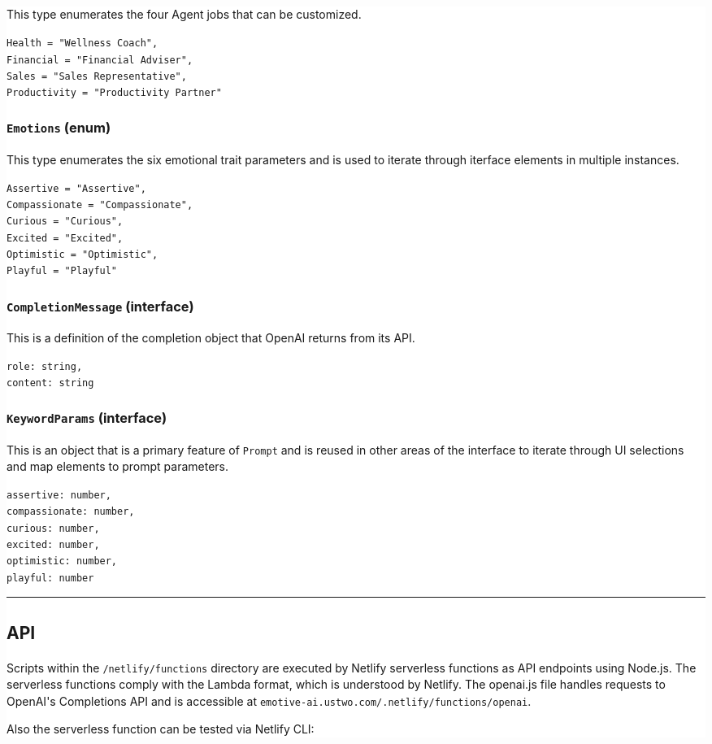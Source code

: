 This type enumerates the four Agent jobs that can be customized.

```
Health = "Wellness Coach",
Financial = "Financial Adviser",
Sales = "Sales Representative",
Productivity = "Productivity Partner"
```

### `Emotions` (enum)

This type enumerates the six emotional trait parameters and is used to iterate through iterface elements in multiple instances.

```
Assertive = "Assertive",
Compassionate = "Compassionate",
Curious = "Curious",
Excited = "Excited",
Optimistic = "Optimistic",
Playful = "Playful"
```

### `CompletionMessage` (interface)

This is a definition of the completion object that OpenAI returns from its API.

```
role: string,
content: string
```

### `KeywordParams` (interface)

This is an object that is a primary feature of `Prompt` and is reused in other areas of the interface to iterate through UI selections and map elements to prompt parameters.

```
assertive: number,
compassionate: number,
curious: number,
excited: number,
optimistic: number,
playful: number
```

---

## API

Scripts within the `/netlify/functions` directory are executed by Netlify serverless functions as API endpoints using Node.js. The serverless functions comply with the Lambda format, which is understood by Netlify. The openai.js file handles requests to OpenAI's Completions API and is accessible at `emotive-ai.ustwo.com/.netlify/functions/openai`.

Also the serverless function can be tested via Netlify CLI:
